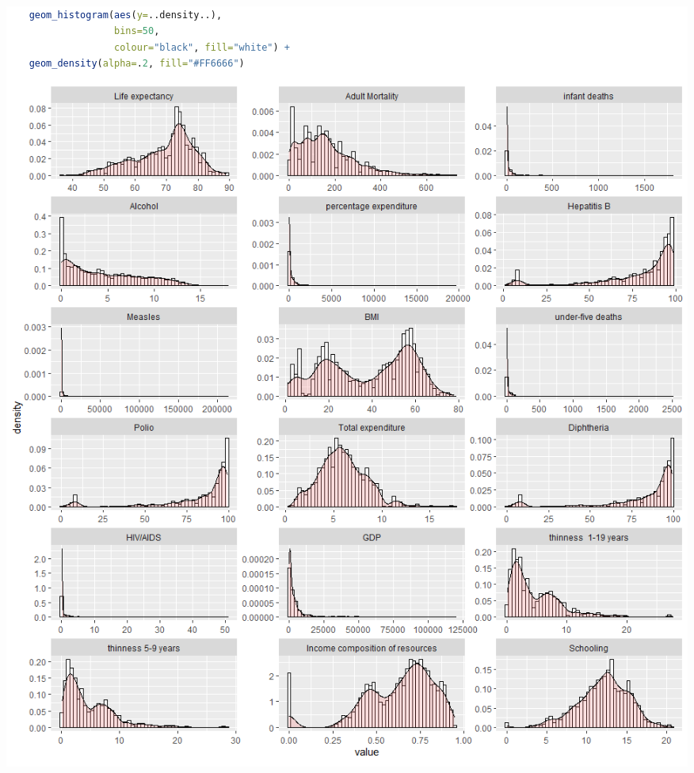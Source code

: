 ```r
    geom_histogram(aes(y=..density..),
                   bins=50,
                   colour="black", fill="white") +
    geom_density(alpha=.2, fill="#FF6666")
```

![](life_expectancy_analysis_files/figure-html/distributions-1.png)
